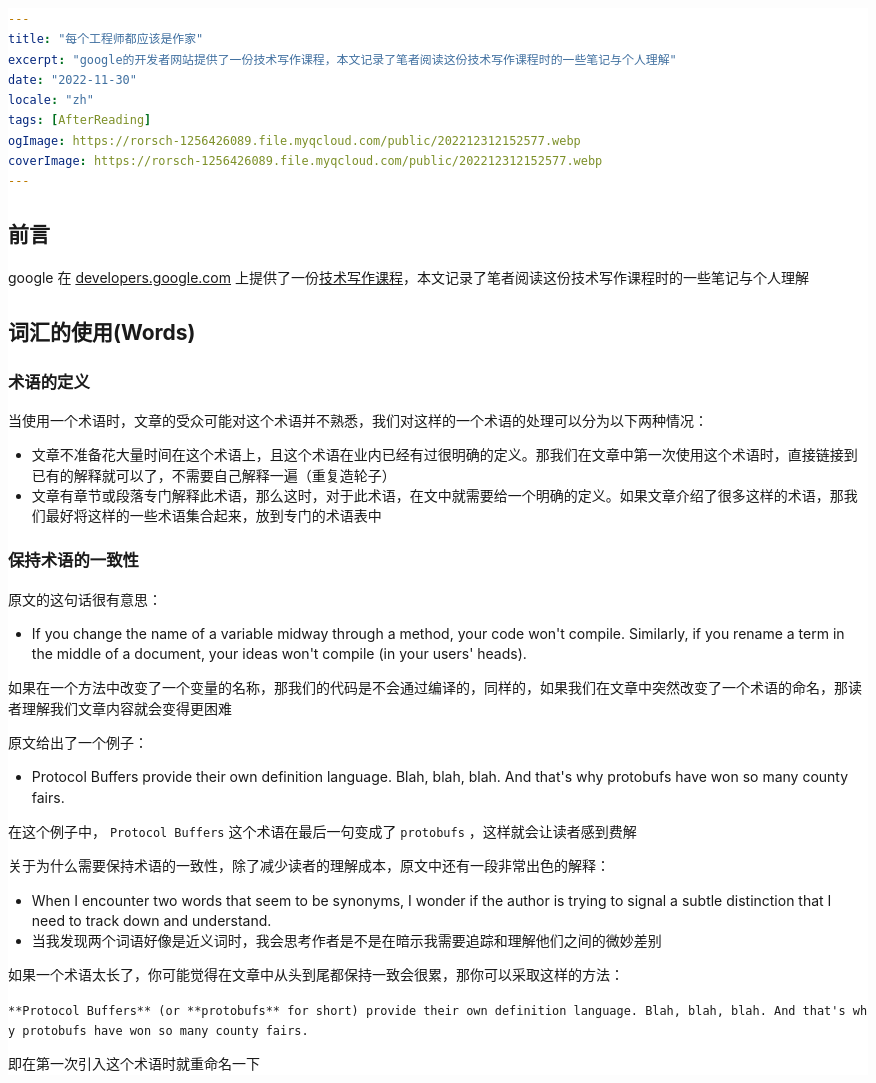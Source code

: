 ```yaml
---
title: "每个工程师都应该是作家"
excerpt: "google的开发者网站提供了一份技术写作课程，本文记录了笔者阅读这份技术写作课程时的一些笔记与个人理解"
date: "2022-11-30"
locale: "zh"
tags: [AfterReading]
ogImage: https://rorsch-1256426089.file.myqcloud.com/public/202212312152577.webp
coverImage: https://rorsch-1256426089.file.myqcloud.com/public/202212312152577.webp
---
```


## 前言

google 在 [developers.google.com](http://developers.google.com/) 上提供了一份[技术写作课程](https://developers.google.com/tech-writing)，本文记录了笔者阅读这份技术写作课程时的一些笔记与个人理解

## 词汇的使用(Words)

### 术语的定义

当使用一个术语时，文章的受众可能对这个术语并不熟悉，我们对这样的一个术语的处理可以分为以下两种情况：

- 文章不准备花大量时间在这个术语上，且这个术语在业内已经有过很明确的定义。那我们在文章中第一次使用这个术语时，直接链接到已有的解释就可以了，不需要自己解释一遍（重复造轮子）
- 文章有章节或段落专门解释此术语，那么这时，对于此术语，在文中就需要给一个明确的定义。如果文章介绍了很多这样的术语，那我们最好将这样的一些术语集合起来，放到专门的术语表中

### 保持术语的一致性

原文的这句话很有意思：

- If you change the name of a variable midway through a method, your code won't compile. Similarly, if you rename a term in the middle of a document, your ideas won't compile (in your users' heads).

如果在一个方法中改变了一个变量的名称，那我们的代码是不会通过编译的，同样的，如果我们在文章中突然改变了一个术语的命名，那读者理解我们文章内容就会变得更困难

原文给出了一个例子：

- Protocol Buffers provide their own definition language. Blah, blah, blah. And that's why protobufs have won so many county fairs.

在这个例子中， `Protocol Buffers` 这个术语在最后一句变成了 `protobufs` ，这样就会让读者感到费解

关于为什么需要保持术语的一致性，除了减少读者的理解成本，原文中还有一段非常出色的解释：

- When I encounter two words that seem to be synonyms, I wonder if the author is trying to signal a subtle distinction that I need to track down and understand.
- 当我发现两个词语好像是近义词时，我会思考作者是不是在暗示我需要追踪和理解他们之间的微妙差别

如果一个术语太长了，你可能觉得在文章中从头到尾都保持一致会很累，那你可以采取这样的方法：

```markdown
**Protocol Buffers** (or **protobufs** for short) provide their own definition language. Blah, blah, blah. And that's why protobufs have won so many county fairs.
```

即在第一次引入这个术语时就重命名一下
